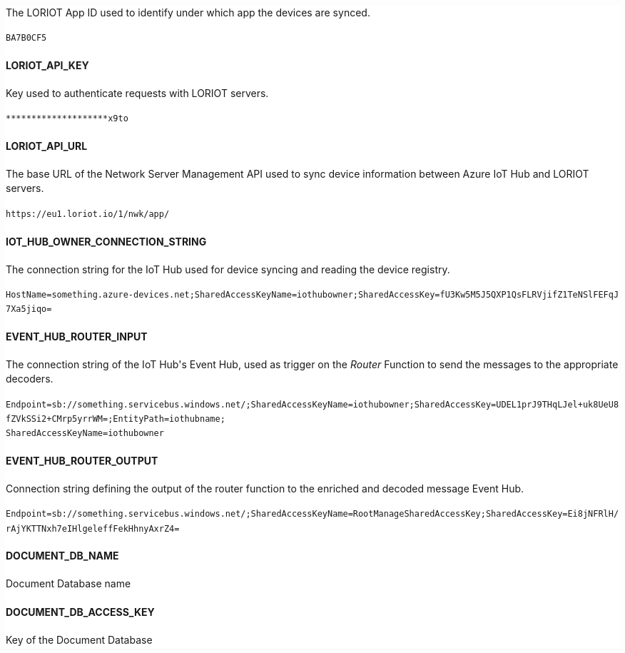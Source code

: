 The LORIOT App ID used to identify under which app the devices are synced.

```
BA7B0CF5
```

#### LORIOT_API_KEY

Key used to authenticate requests with LORIOT servers.

```
********************x9to
```

#### LORIOT_API_URL

The base URL of the Network Server Management API used to sync device information between Azure IoT Hub and LORIOT servers.

```
https://eu1.loriot.io/1/nwk/app/
```

#### IOT_HUB_OWNER_CONNECTION_STRING

The connection string for the IoT Hub used for device syncing and reading the device registry.

```
HostName=something.azure-devices.net;SharedAccessKeyName=iothubowner;SharedAccessKey=fU3Kw5M5J5QXP1QsFLRVjifZ1TeNSlFEFqJ7Xa5jiqo=
```

#### EVENT_HUB_ROUTER_INPUT

The connection string of the IoT Hub's Event Hub, used as trigger on the *Router* Function to send the messages to the appropriate decoders.

```
Endpoint=sb://something.servicebus.windows.net/;SharedAccessKeyName=iothubowner;SharedAccessKey=UDEL1prJ9THqLJel+uk8UeU8fZVkSSi2+CMrp5yrrWM=;EntityPath=iothubname;
SharedAccessKeyName=iothubowner
```

#### EVENT_HUB_ROUTER_OUTPUT

Connection string defining the output of the router function to the enriched and decoded message Event Hub.

```
Endpoint=sb://something.servicebus.windows.net/;SharedAccessKeyName=RootManageSharedAccessKey;SharedAccessKey=Ei8jNFRlH/rAjYKTTNxh7eIHlgeleffFekHhnyAxrZ4=
```

#### DOCUMENT_DB_NAME

Document Database name

#### DOCUMENT_DB_ACCESS_KEY

Key of the Document Database
